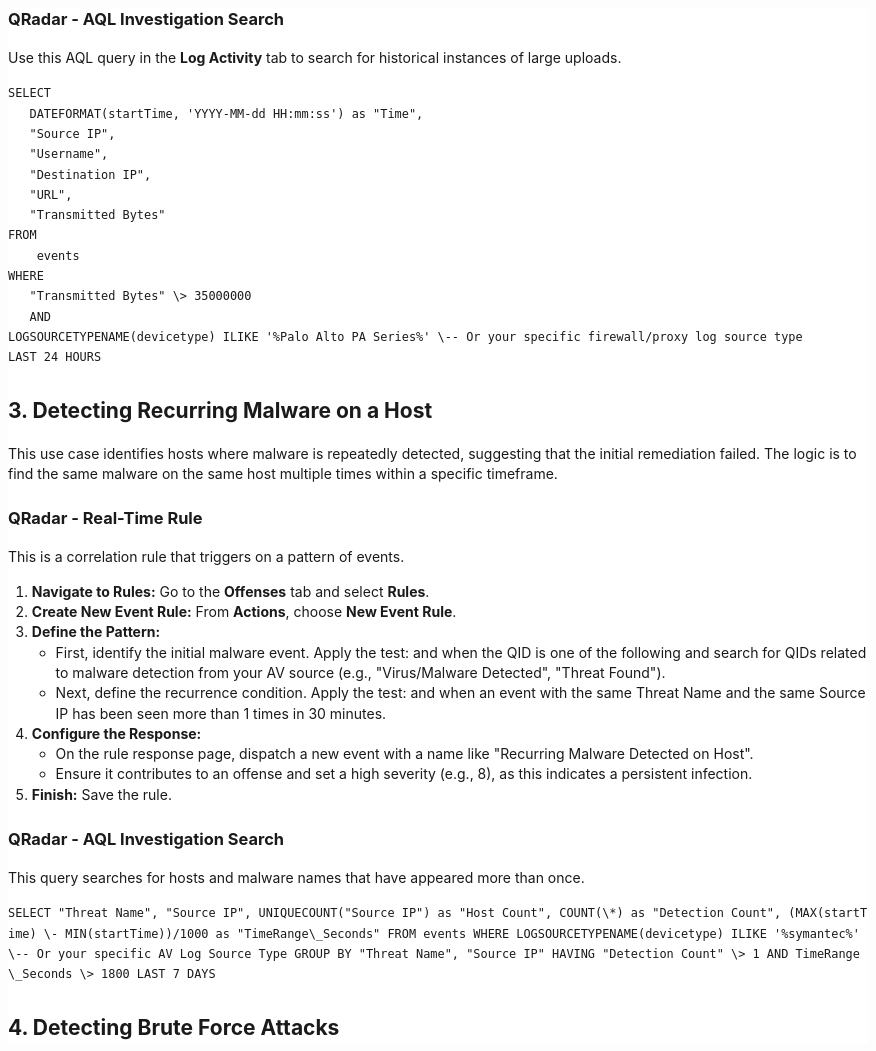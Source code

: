### **QRadar \- AQL Investigation Search**

Use this AQL query in the **Log Activity** tab to search for historical instances of large uploads.
```
SELECT  
   DATEFORMAT(startTime, 'YYYY-MM-dd HH:mm:ss') as "Time",  
   "Source IP",  
   "Username",  
   "Destination IP",  
   "URL",  
   "Transmitted Bytes"  
FROM  
    events  
WHERE  
   "Transmitted Bytes" \> 35000000  
   AND  
LOGSOURCETYPENAME(devicetype) ILIKE '%Palo Alto PA Series%' \-- Or your specific firewall/proxy log source type  
LAST 24 HOURS
```
## **3\. Detecting Recurring Malware on a Host**

This use case identifies hosts where malware is repeatedly detected, suggesting that the initial remediation failed. The logic is to find the same malware on the same host multiple times within a specific timeframe.

### **QRadar \- Real-Time Rule**

This is a correlation rule that triggers on a pattern of events.

1. **Navigate to Rules:** Go to the **Offenses** tab and select **Rules**.  
2. **Create New Event Rule:** From **Actions**, choose **New Event Rule**.  
3. **Define the Pattern:**  
   * First, identify the initial malware event. Apply the test: and when the QID is one of the following and search for QIDs related to malware detection from your AV source (e.g., "Virus/Malware Detected", "Threat Found").  
   * Next, define the recurrence condition. Apply the test: and when an event with the same Threat Name and the same Source IP has been seen more than 1 times in 30 minutes.  
4. **Configure the Response:**  
   * On the rule response page, dispatch a new event with a name like "Recurring Malware Detected on Host".  
   * Ensure it contributes to an offense and set a high severity (e.g., 8), as this indicates a persistent infection.  
5. **Finish:** Save the rule.

### **QRadar \- AQL Investigation Search**

This query searches for hosts and malware names that have appeared more than once.
```
SELECT "Threat Name", "Source IP", UNIQUECOUNT("Source IP") as "Host Count", COUNT(\*) as "Detection Count", (MAX(startTime) \- MIN(startTime))/1000 as "TimeRange\_Seconds" FROM events WHERE LOGSOURCETYPENAME(devicetype) ILIKE '%symantec%' \-- Or your specific AV Log Source Type GROUP BY "Threat Name", "Source IP" HAVING "Detection Count" \> 1 AND TimeRange\_Seconds \> 1800 LAST 7 DAYS
```
## **4\. Detecting Brute Force Attacks**
